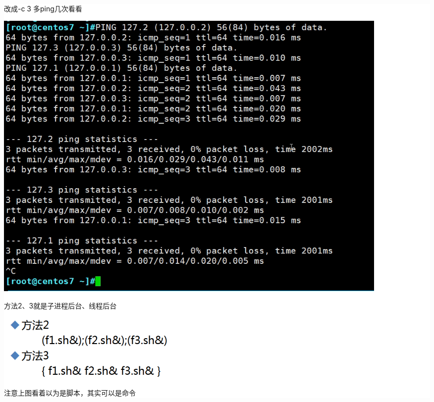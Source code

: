 

改成-c 3 多ping几次看看

![image-20220808182040651](4-进程信号和前后台管理.assets/image-20220808182040651.png) 





方法2、3就是子进程后台、线程后台

<img src="4-进程信号和前后台管理.assets/image-20220808181831687.png" alt="image-20220808181831687" style="zoom:67%;" /> 

注意上图看着以为是脚本，其实可以是命令
